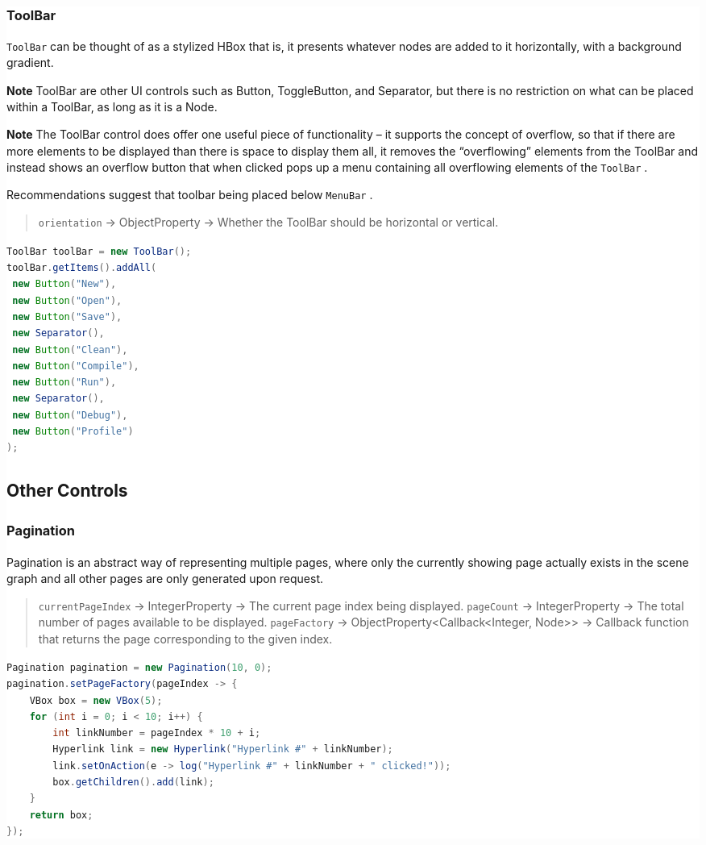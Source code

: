 ### ToolBar

`ToolBar` can be thought of as a stylized HBox that is, it presents whatever nodes are added to it horizontally, with a background gradient.

**Note**
ToolBar are other UI controls such as Button, ToggleButton, and Separator, but there is no restriction on what can be placed within a ToolBar, as long as it is a Node.

**Note**
The ToolBar control does offer one useful piece of functionality – it supports the
concept of overflow, so that if there are more elements to be displayed than there is space to display them all, it removes the “overflowing” elements from the ToolBar and instead shows an overflow button that when clicked pops up a menu containing all overflowing elements of the `ToolBar` .

Recommendations suggest that toolbar being placed below `MenuBar` .

> `orientation` -> ObjectProperty<Orientation> -> Whether the ToolBar should be horizontal or vertical.

```java
ToolBar toolBar = new ToolBar();
toolBar.getItems().addAll(
 new Button("New"),
 new Button("Open"),
 new Button("Save"),
 new Separator(),
 new Button("Clean"),
 new Button("Compile"),
 new Button("Run"),
 new Separator(),
 new Button("Debug"),
 new Button("Profile")
);
```

## Other Controls

### Pagination

Pagination is an abstract way of representing multiple pages, where only the currently showing page actually exists in the scene graph and all other pages are only generated upon request.

> `currentPageIndex` -> IntegerProperty -> The current page index being displayed.
> `pageCount` -> IntegerProperty -> The total number of pages available to be displayed.
> `pageFactory` -> ObjectProperty<Callback<Integer, Node>> -> Callback function that returns the page corresponding to the given index.

```java
Pagination pagination = new Pagination(10, 0);
pagination.setPageFactory(pageIndex -> {
    VBox box = new VBox(5);
    for (int i = 0; i < 10; i++) {
        int linkNumber = pageIndex * 10 + i;
        Hyperlink link = new Hyperlink("Hyperlink #" + linkNumber);
        link.setOnAction(e -> log("Hyperlink #" + linkNumber + " clicked!"));
        box.getChildren().add(link);
    }
    return box;
});
```
